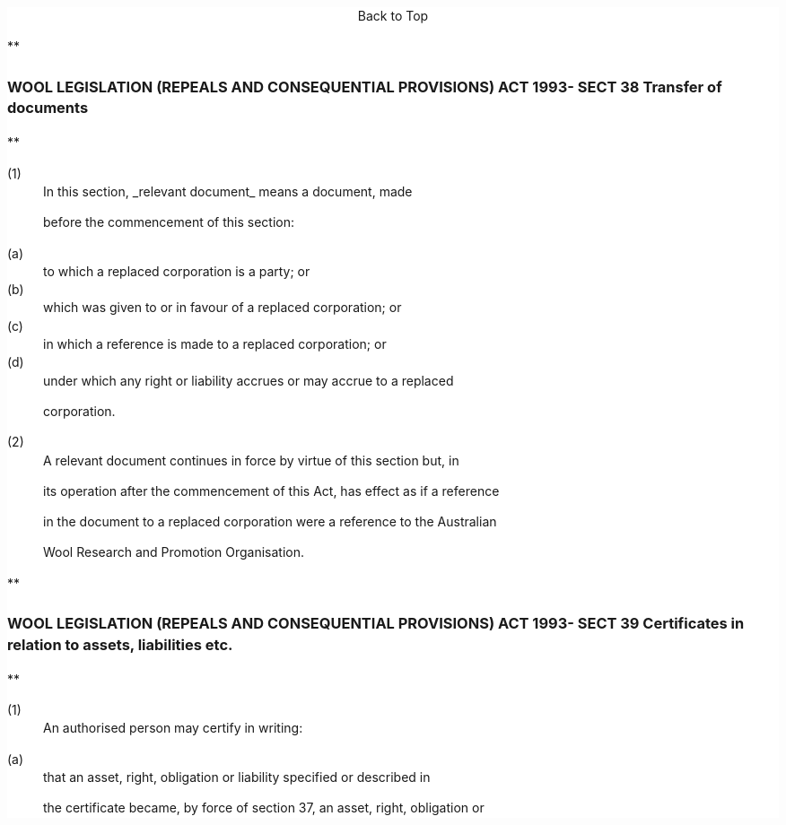 <center>Back to Top</center>

**

###  WOOL LEGISLATION (REPEALS AND CONSEQUENTIAL PROVISIONS) ACT 1993- SECT 38  Transfer of documents 
**

 <dl compact="">

<dt>(1)</dt><dd>In this section, _relevant document_ means a document, made

before the commencement of this section:

</dd> </dl>

<dl compact=""><dl compact=""><dl compact="">

<dt>(a)</dt><dd>to which a replaced corporation is a party; or</dd>

<dt>(b)</dt><dd>which was given to or in favour of a replaced corporation; or</dd>

<dt>(c)</dt><dd>in which a reference is made to a replaced corporation; or</dd>

<dt>(d)</dt><dd>under which any right or liability accrues or may accrue to a replaced

corporation.

</dd>

</dl></dl></dl>

<dl compact="">

<dt>(2)</dt><dd>A relevant document continues in force by virtue of this section but, in

its operation after the commencement of this Act, has effect as if a reference

in the document to a replaced corporation were a reference to the Australian

Wool Research and Promotion Organisation.

</dd> </dl>

**

###  WOOL LEGISLATION (REPEALS AND CONSEQUENTIAL PROVISIONS) ACT 1993- SECT 39  Certificates in relation to assets, liabilities etc. 
**

 <dl compact="">

<dt>(1)</dt><dd>An authorised person may certify in writing:

</dd> </dl>

<dl compact=""><dl compact=""><dl compact="">

<dt>(a)</dt><dd>that an asset, right, obligation or liability specified or described in

the certificate became, by force of section 37, an asset, right, obligation or
